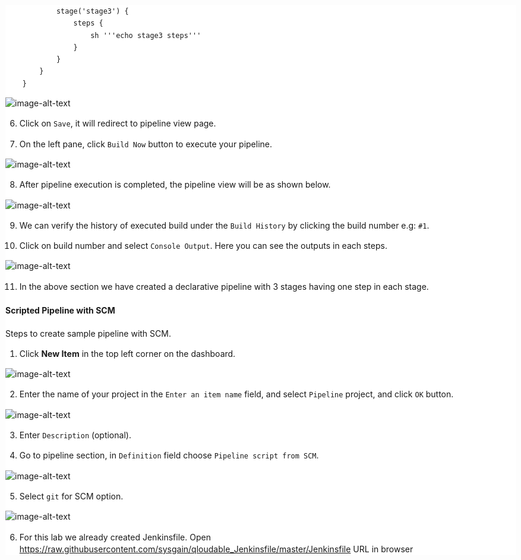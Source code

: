 ```
			stage('stage3') {
				steps {
					sh '''echo stage3 steps'''
				}
			}	
		}
	}

```
<img src="https://qloudableassets.blob.core.windows.net/devops/Jenkins/Generic/Intermediate/img/pipeline_script.png?st=2019-09-06T10%3A31%3A31Z&se=2022-09-07T10%3A31%3A00Z&sp=rl&sv=2018-03-28&sr=c&sig=fwljWymO6LKz5xubtKh3mAsK3r858hNP%2Bl6%2FtadP4MM%3D" alt="image-alt-text" >

6. Click on `Save`, it will redirect to pipeline view page.

7. On the left pane, click `Build Now` button to execute your pipeline.

<img src="https://qloudableassets.blob.core.windows.net/devops/Jenkins/Generic/Intermediate/img/build_now.png?st=2019-09-06T10%3A31%3A31Z&se=2022-09-07T10%3A31%3A00Z&sp=rl&sv=2018-03-28&sr=c&sig=fwljWymO6LKz5xubtKh3mAsK3r858hNP%2Bl6%2FtadP4MM%3D" alt="image-alt-text" >

8. After pipeline execution is completed, the pipeline view will be as shown below.

<img src="https://qloudableassets.blob.core.windows.net/devops/Jenkins/Generic/Intermediate/img/pipeline_view.png?st=2019-09-06T10%3A31%3A31Z&se=2022-09-07T10%3A31%3A00Z&sp=rl&sv=2018-03-28&sr=c&sig=fwljWymO6LKz5xubtKh3mAsK3r858hNP%2Bl6%2FtadP4MM%3D" alt="image-alt-text" >

9. We can verify the history of executed build under the `Build History` by clicking the build number e.g: `#1`.

10. Click on build number and select `Console Output`. Here you can see the outputs in each steps.

<img src="https://qloudableassets.blob.core.windows.net/devops/Jenkins/Generic/Intermediate/img/console_output.png?st=2019-09-06T10%3A31%3A31Z&se=2022-09-07T10%3A31%3A00Z&sp=rl&sv=2018-03-28&sr=c&sig=fwljWymO6LKz5xubtKh3mAsK3r858hNP%2Bl6%2FtadP4MM%3D" alt="image-alt-text" >

11. In the above section we have created a declarative pipeline with 3 stages having one step in each stage.

#### Scripted Pipeline with SCM

Steps to create sample pipeline with SCM.

1. Click **New Item** in the top left corner on the dashboard.

<img src="https://qloudableassets.blob.core.windows.net/devops/Jenkins/Generic/Intermediate/img/new_item.png?st=2019-09-06T10%3A31%3A31Z&se=2022-09-07T10%3A31%3A00Z&sp=rl&sv=2018-03-28&sr=c&sig=fwljWymO6LKz5xubtKh3mAsK3r858hNP%2Bl6%2FtadP4MM%3D" alt="image-alt-text" >

2. Enter the name of your project in the `Enter an item name` field, and select `Pipeline` project, and click `OK` button.

<img src="https://qloudableassets.blob.core.windows.net/devops/Jenkins/Generic/Intermediate/img/jenkinsfile_name.png?st=2019-09-06T10%3A31%3A31Z&se=2022-09-07T10%3A31%3A00Z&sp=rl&sv=2018-03-28&sr=c&sig=fwljWymO6LKz5xubtKh3mAsK3r858hNP%2Bl6%2FtadP4MM%3D" alt="image-alt-text" >

3. Enter `Description` (optional).

4. Go to pipeline section, in `Definition` field choose `Pipeline script from SCM`.

<img src="https://qloudableassets.blob.core.windows.net/devops/Jenkins/Generic/Intermediate/img/choose_selectscm.png?st=2019-09-06T10%3A31%3A31Z&se=2022-09-07T10%3A31%3A00Z&sp=rl&sv=2018-03-28&sr=c&sig=fwljWymO6LKz5xubtKh3mAsK3r858hNP%2Bl6%2FtadP4MM%3D" alt="image-alt-text" >

5. Select `git` for SCM option.

<img src="https://qloudableassets.blob.core.windows.net/devops/Jenkins/Generic/Intermediate/img/choose_git.png?st=2019-09-06T10%3A31%3A31Z&se=2022-09-07T10%3A31%3A00Z&sp=rl&sv=2018-03-28&sr=c&sig=fwljWymO6LKz5xubtKh3mAsK3r858hNP%2Bl6%2FtadP4MM%3D" alt="image-alt-text" >

6. For this lab we already created Jenkinsfile. Open https://raw.githubusercontent.com/sysgain/qloudable_Jenkinsfile/master/Jenkinsfile URL in browser 
